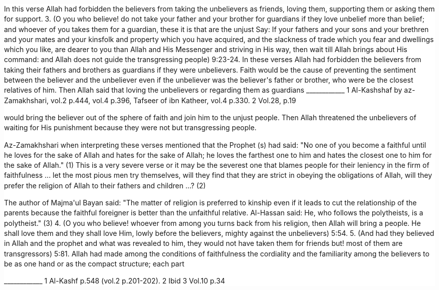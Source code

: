 In this verse Allah had forbidden the believers from taking the
unbelievers as friends, loving them, supporting them or asking them for
support. 3. (O you who believe! do not take your father and your brother
for guardians if they love unbelief more than belief; and whoever of you
takes them for a guardian, these it is that are the unjust Say: If your
fathers and your sons and your brethren and your mates and your kinsfolk
and property which you have acquired, and the slackness of trade which
you fear and dwellings which you like, are dearer to you than Allah and
His Messenger and striving in His way, then wait till Allah brings about
His command: and Allah does not guide the transgressing people) 9:23-24.
In these verses Allah had forbidden the believers from taking their
fathers and brothers as guardians if they were unbelievers. Faith would
be the cause of preventing the sentiment between the believer and the
unbeliever even if the unbeliever was the believer's father or brother,
who were be the closest relatives of him. Then Allah said that loving
the unbelievers or regarding them as guardians
\_\_\_\_\_\_\_\_\_\_\_\_
1 Al-Kashshaf by az-Zamakhshari, vol.2 p.444, vol.4 p.396, Tafseer of
ibn Katheer, vol.4 p.330.
2 Vol.28, p.19

would bring the believer out of the sphere of faith and join him to the
unjust people. Then Allah threatened the unbelievers of waiting for His
punishment because they were not but transgressing people.

Az-Zamakhshari when interpreting these verses mentioned that the
Prophet (s) had said: "No one of you become a faithful until he loves
for the sake of Allah and hates for the sake of Allah; he loves the
farthest one to him and hates the closest one to him for the sake of
Allah." (1) This is a very severe verse or it may be the severest one
that blames people for their leniency in the firm of faithfulness ...
let the most pious men try themselves, will they find that they are
strict in obeying the obligations of Allah, will they prefer the
religion of Allah to their fathers and children ...? (2)

The author of Majma'ul Bayan said: "The matter of religion is preferred
to kinship even if it leads to cut the relationship of the parents
because the faithful foreigner is better than the unfaithful relative.
Al-Hassan said: He, who follows the polytheists, is a polytheist." (3)
4. (O you who believe! whoever from among you turns back from his
religion, then Allah will bring a people. He shall love them and they
shall love Him, lowly before the believers, mighty against the
unbelievers) 5:54. 5. (And had they believed in Allah and the prophet
and what was revealed to him, they would not have taken them for friends
but! most of them are transgressors) 5:81.
Allah had made among the conditions of faithfulness the cordiality and
the familiarity among the believers to be as one hand or as the compact
structure; each part

\_\_\_\_\_\_\_\_\_\_\_\_
1 Al-Kashf p.548 (vol.2 p.201-202).
2 Ibid
3 Vol.10 p.34
